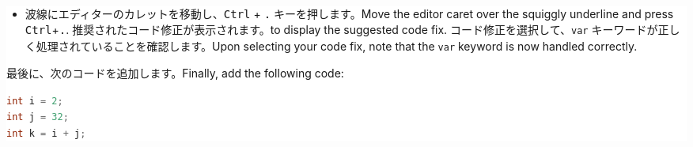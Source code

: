 - <span data-ttu-id="d11f5-394">波線にエディターのカレットを移動し、<kbd>Ctrl</kbd> + <kbd>.</kbd> キーを押します。</span><span class="sxs-lookup"><span data-stu-id="d11f5-394">Move the editor caret over the squiggly underline and press <kbd>Ctrl</kbd>+<kbd>.</kbd>.</span></span> <span data-ttu-id="d11f5-395">推奨されたコード修正が表示されます。</span><span class="sxs-lookup"><span data-stu-id="d11f5-395">to display the suggested code fix.</span></span> <span data-ttu-id="d11f5-396">コード修正を選択して、`var` キーワードが正しく処理されていることを確認します。</span><span class="sxs-lookup"><span data-stu-id="d11f5-396">Upon selecting your code fix, note that the `var` keyword is now handled correctly.</span></span>

<span data-ttu-id="d11f5-397">最後に、次のコードを追加します。</span><span class="sxs-lookup"><span data-stu-id="d11f5-397">Finally, add the following code:</span></span>

```csharp
int i = 2;
int j = 32;
int k = i + j;
```

